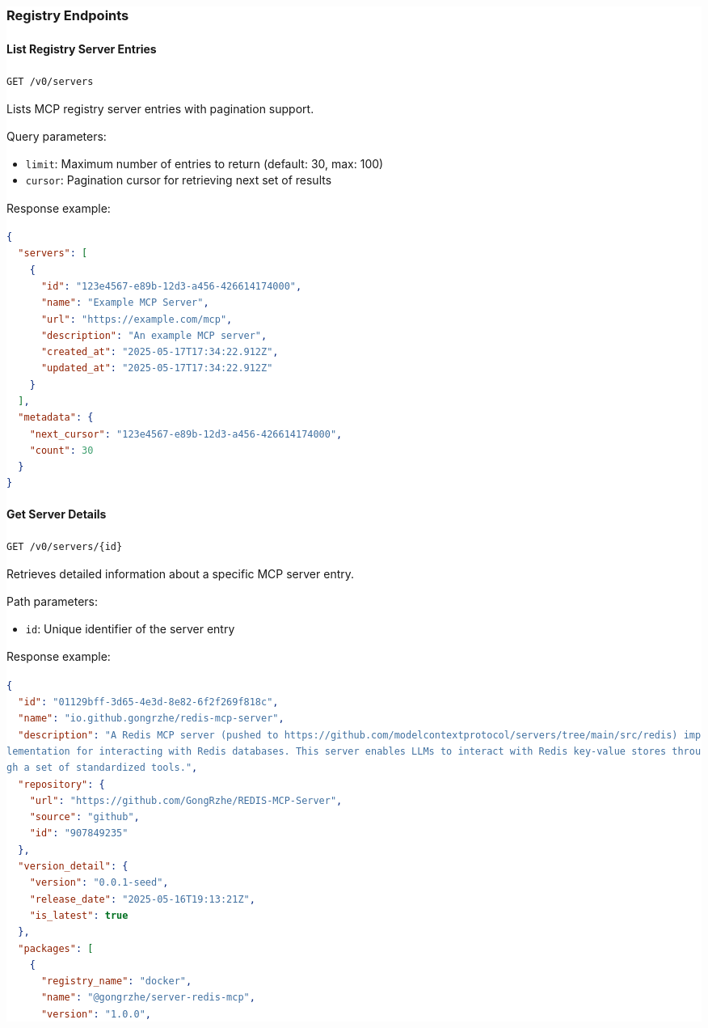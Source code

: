 ### Registry Endpoints

#### List Registry Server Entries

```
GET /v0/servers
```

Lists MCP registry server entries with pagination support.

Query parameters:
- `limit`: Maximum number of entries to return (default: 30, max: 100)
- `cursor`: Pagination cursor for retrieving next set of results

Response example:
```json
{
  "servers": [
    {
      "id": "123e4567-e89b-12d3-a456-426614174000",
      "name": "Example MCP Server",
      "url": "https://example.com/mcp",
      "description": "An example MCP server",
      "created_at": "2025-05-17T17:34:22.912Z",
      "updated_at": "2025-05-17T17:34:22.912Z"
    }
  ],
  "metadata": {
    "next_cursor": "123e4567-e89b-12d3-a456-426614174000",
    "count": 30
  }
}
```

#### Get Server Details

```
GET /v0/servers/{id}
```

Retrieves detailed information about a specific MCP server entry.

Path parameters:
- `id`: Unique identifier of the server entry

Response example:
```json
{
  "id": "01129bff-3d65-4e3d-8e82-6f2f269f818c",
  "name": "io.github.gongrzhe/redis-mcp-server",
  "description": "A Redis MCP server (pushed to https://github.com/modelcontextprotocol/servers/tree/main/src/redis) implementation for interacting with Redis databases. This server enables LLMs to interact with Redis key-value stores through a set of standardized tools.",
  "repository": {
    "url": "https://github.com/GongRzhe/REDIS-MCP-Server",
    "source": "github",
    "id": "907849235"
  },
  "version_detail": {
    "version": "0.0.1-seed",
    "release_date": "2025-05-16T19:13:21Z",
    "is_latest": true
  },
  "packages": [
    {
      "registry_name": "docker",
      "name": "@gongrzhe/server-redis-mcp",
      "version": "1.0.0",
```